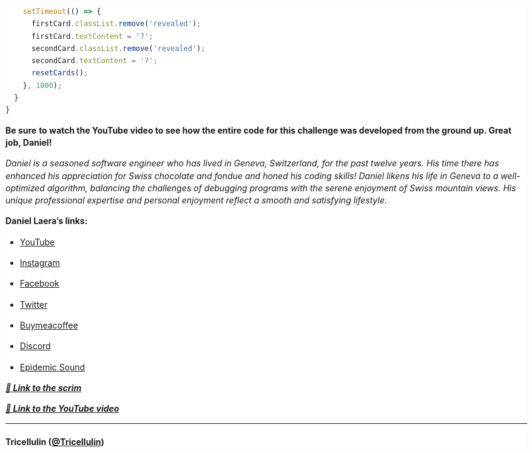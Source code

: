 ```javascript
    setTimeout(() => {
      firstCard.classList.remove('revealed');
      firstCard.textContent = '?';
      secondCard.classList.remove('revealed');
      secondCard.textContent = '?';
      resetCards();
    }, 1000);
  }
}
```

**Be sure** **to watch the YouTube video to see how the entire code for this challenge was developed from the ground up. Great job, Daniel!**

*Daniel is a seasoned software engineer who has lived in Geneva, Switzerland, for the past twelve years. His time there has enhanced his appreciation for Swiss chocolate and fondue and honed his coding skills! Daniel likens his life in Geneva to a well-optimized algorithm, balancing the challenges of debugging programs with the serene enjoyment of Swiss mountain views. His unique professional expertise and personal enjoyment reflect a smooth and satisfying lifestyle.*

**Daniel Laera’s links:**

* [YouTube](https://www.youtube.com/@daniellaerachannel)
    
* [Instagram](instagram.com/daniellaerasoftwareengineer)
    
* [Facebook](facebook.com/profile.php?id=100094721120783)
    
* [Twitter](twitter.com/daniellaera)
    
* [Buymeacoffee](buymeacoffee.com/daniellaera)
    
* [Discord](discord.gg/rg7Zh8gJ2V)
    
* [Epidemic Sound](share.epidemicsound.com/kabxaz)
    

[***🔗 Link to the scrim***](https://scrimba.com/s06j5mj/s0383m77nv/head?via=daniellaera)

[***🔗 Link to the YouTube video***](https://www.youtube.com/watch?v=JWYKtGetyzY)

---

#### **Tricellulin (**[**@Tricellulin**](https://https://discord.com/)**)**
